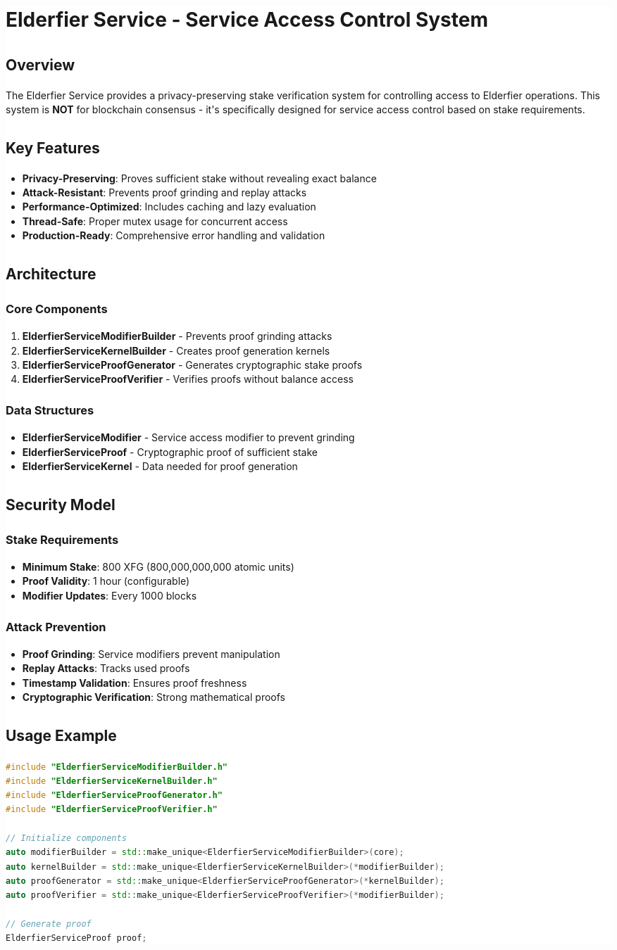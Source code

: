 # Elderfier Service - Service Access Control System

## Overview

The Elderfier Service provides a privacy-preserving stake verification system for controlling access to Elderfier operations. This system is **NOT** for blockchain consensus - it's specifically designed for service access control based on stake requirements.

## Key Features

- **Privacy-Preserving**: Proves sufficient stake without revealing exact balance
- **Attack-Resistant**: Prevents proof grinding and replay attacks
- **Performance-Optimized**: Includes caching and lazy evaluation
- **Thread-Safe**: Proper mutex usage for concurrent access
- **Production-Ready**: Comprehensive error handling and validation

## Architecture

### Core Components

1. **ElderfierServiceModifierBuilder** - Prevents proof grinding attacks
2. **ElderfierServiceKernelBuilder** - Creates proof generation kernels
3. **ElderfierServiceProofGenerator** - Generates cryptographic stake proofs
4. **ElderfierServiceProofVerifier** - Verifies proofs without balance access

### Data Structures

- **ElderfierServiceModifier** - Service access modifier to prevent grinding
- **ElderfierServiceProof** - Cryptographic proof of sufficient stake
- **ElderfierServiceKernel** - Data needed for proof generation

## Security Model

### Stake Requirements
- **Minimum Stake**: 800 XFG (800,000,000,000 atomic units)
- **Proof Validity**: 1 hour (configurable)
- **Modifier Updates**: Every 1000 blocks

### Attack Prevention
- **Proof Grinding**: Service modifiers prevent manipulation
- **Replay Attacks**: Tracks used proofs
- **Timestamp Validation**: Ensures proof freshness
- **Cryptographic Verification**: Strong mathematical proofs

## Usage Example

```cpp
#include "ElderfierServiceModifierBuilder.h"
#include "ElderfierServiceKernelBuilder.h"
#include "ElderfierServiceProofGenerator.h"
#include "ElderfierServiceProofVerifier.h"

// Initialize components
auto modifierBuilder = std::make_unique<ElderfierServiceModifierBuilder>(core);
auto kernelBuilder = std::make_unique<ElderfierServiceKernelBuilder>(*modifierBuilder);
auto proofGenerator = std::make_unique<ElderfierServiceProofGenerator>(*kernelBuilder);
auto proofVerifier = std::make_unique<ElderfierServiceProofVerifier>(*modifierBuilder);

// Generate proof
ElderfierServiceProof proof;
```
